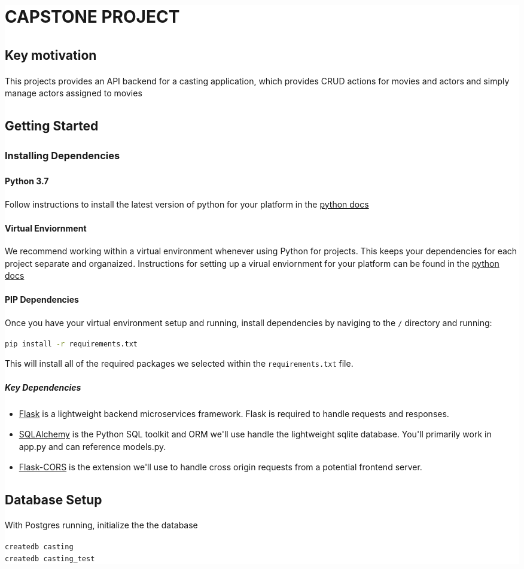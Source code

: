 # CAPSTONE PROJECT

## Key motivation

This projects provides an API backend for a casting application, which provides CRUD actions for movies and actors and simply manage actors assigned to movies


## Getting Started

### Installing Dependencies

#### Python 3.7

Follow instructions to install the latest version of python for your platform in the [python docs](https://docs.python.org/3/using/unix.html#getting-and-installing-the-latest-version-of-python)

#### Virtual Enviornment

We recommend working within a virtual environment whenever using Python for projects. This keeps your dependencies for each project separate and organaized. Instructions for setting up a virual enviornment for your platform can be found in the [python docs](https://packaging.python.org/guides/installing-using-pip-and-virtual-environments/)

#### PIP Dependencies

Once you have your virtual environment setup and running, install dependencies by naviging to the `/` directory and running:

```bash
pip install -r requirements.txt
```

This will install all of the required packages we selected within the `requirements.txt` file.

##### Key Dependencies

- [Flask](http://flask.pocoo.org/)  is a lightweight backend microservices framework. Flask is required to handle requests and responses.

- [SQLAlchemy](https://www.sqlalchemy.org/) is the Python SQL toolkit and ORM we'll use handle the lightweight sqlite database. You'll primarily work in app.py and can reference models.py. 

- [Flask-CORS](https://flask-cors.readthedocs.io/en/latest/#) is the extension we'll use to handle cross origin requests from a potential frontend server. 

## Database Setup
With Postgres running, initialize the the database
```bash
createdb casting
createdb casting_test
```
